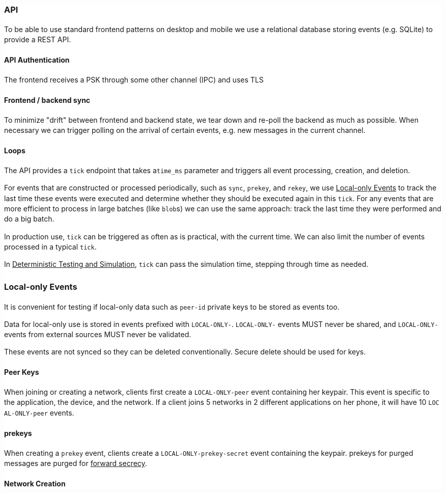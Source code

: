 ### API

To be able to use standard frontend patterns on desktop and mobile we use a relational database storing events (e.g. SQLite) to provide a REST API.

#### API Authentication

The frontend receives a PSK through some other channel (IPC) and uses TLS 

#### Frontend / backend sync

To minimize "drift" between frontend and backend state, we tear down and re-poll the backend as much as possible. When necessary we can trigger polling on the arrival of certain events, e.g. new messages in the current channel.

#### Loops

The API provides a `tick` endpoint that takes a`time_ms` parameter and triggers all event processing, creation, and deletion. 

For events that are constructed or processed periodically, such as `sync`, `prekey`, and `rekey`, we use [Local-only Events](#local-only-events-1) to track the last time these events were executed and determine whether they should be executed again in this `tick`. For any events that are more efficient to process in large batches (like `blob`s) we can use the same approach: track the last time they were performed and do a big batch.

In production use, `tick` can be triggered as often as is practical, with the current time. We can also limit the number of events processed in a typical `tick`. 

In [Deterministic Testing and Simulation](#deterministic-testing--simulation), `tick` can pass the simulation time, stepping through time as needed.

### Local-only Events

It is convenient for testing if local-only data such as `peer-id` private keys to be stored as events too.

Data for local-only use is stored in events prefixed with `LOCAL-ONLY-`. `LOCAL-ONLY-` events MUST never be shared, and `LOCAL-ONLY-` events from external sources MUST never be validated.

These events are not synced so they can be deleted conventionally. Secure delete should be used for keys.

#### Peer Keys

When joining or creating a network, clients first create a `LOCAL-ONLY-peer` event containing her keypair. This event is specific to the application, the device, and the network. If a client joins 5 networks in 2 different applications on her phone, it will have 10 `LOCAL-ONLY-peer` events.

#### prekeys

When creating a `prekey` event, clients create a `LOCAL-ONLY-prekey-secret` event containing the keypair. prekeys for purged messages are purged for [forward secrecy](#forward-secrecy). 

#### Network Creation
